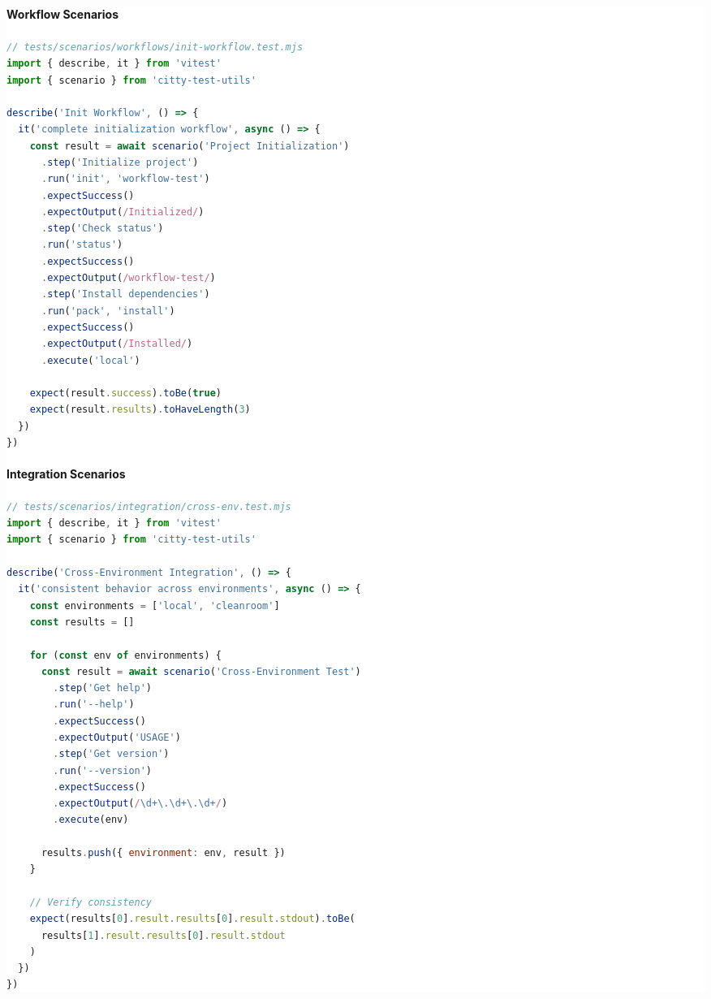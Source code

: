 #### Workflow Scenarios

```javascript
// tests/scenarios/workflows/init-workflow.test.mjs
import { describe, it } from 'vitest'
import { scenario } from 'citty-test-utils'

describe('Init Workflow', () => {
  it('complete initialization workflow', async () => {
    const result = await scenario('Project Initialization')
      .step('Initialize project')
      .run('init', 'workflow-test')
      .expectSuccess()
      .expectOutput(/Initialized/)
      .step('Check status')
      .run('status')
      .expectSuccess()
      .expectOutput(/workflow-test/)
      .step('Install dependencies')
      .run('pack', 'install')
      .expectSuccess()
      .expectOutput(/Installed/)
      .execute('local')
    
    expect(result.success).toBe(true)
    expect(result.results).toHaveLength(3)
  })
})
```

#### Integration Scenarios

```javascript
// tests/scenarios/integration/cross-env.test.mjs
import { describe, it } from 'vitest'
import { scenario } from 'citty-test-utils'

describe('Cross-Environment Integration', () => {
  it('consistent behavior across environments', async () => {
    const environments = ['local', 'cleanroom']
    const results = []
    
    for (const env of environments) {
      const result = await scenario('Cross-Environment Test')
        .step('Get help')
        .run('--help')
        .expectSuccess()
        .expectOutput('USAGE')
        .step('Get version')
        .run('--version')
        .expectSuccess()
        .expectOutput(/\d+\.\d+\.\d+/)
        .execute(env)
      
      results.push({ environment: env, result })
    }
    
    // Verify consistency
    expect(results[0].result.results[0].result.stdout).toBe(
      results[1].result.results[0].result.stdout
    )
  })
})
```
